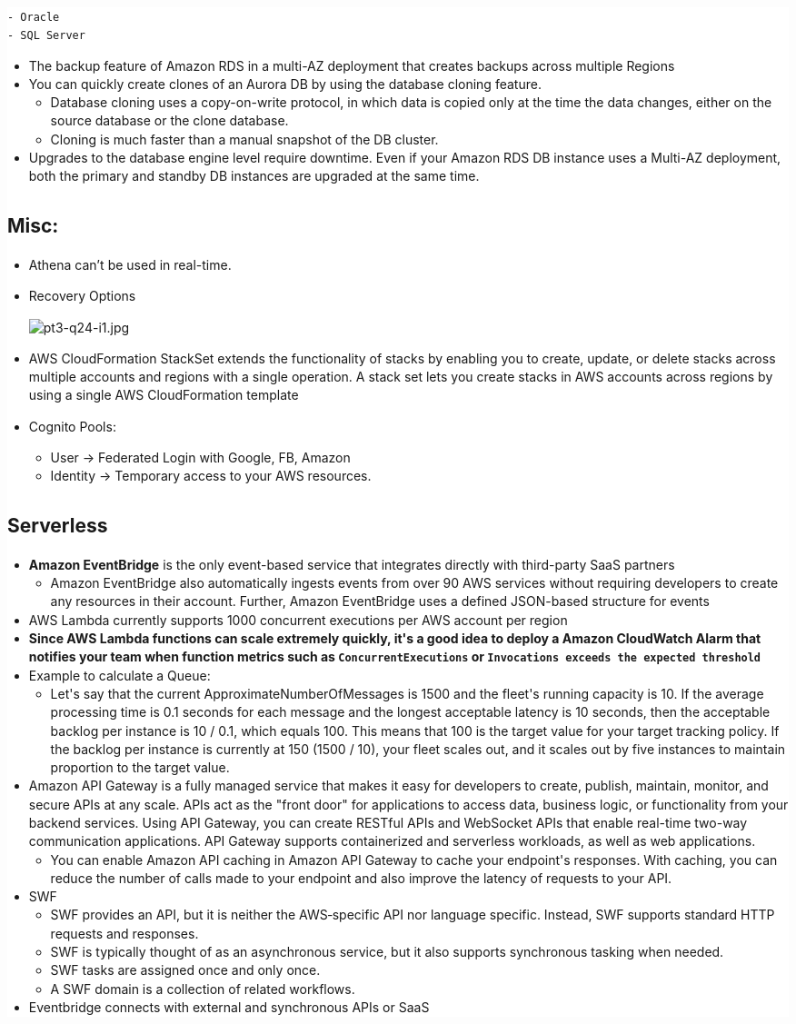     - Oracle
    - SQL Server
- The backup feature of Amazon RDS in a multi-AZ deployment that creates backups across multiple Regions
- You can quickly create clones of an Aurora DB by using the database cloning feature.
    - Database cloning uses a copy-on-write protocol, in which data is copied only at the time the data changes, either on the source database or the clone database.
    - Cloning is much faster than a manual snapshot of the DB cluster.
- Upgrades to the database engine level require downtime. Even if your Amazon RDS DB instance uses a Multi-AZ deployment, both the primary and standby DB instances are upgraded at the same time.

## Misc:

- Athena can’t be used in real-time.
- Recovery Options
    
    ![pt3-q24-i1.jpg](Facts%20to%20remember%20from%20failed%20tests%2018533216076580479d3fccd63d2712b5/pt3-q24-i1.jpg)
    
- AWS CloudFormation StackSet extends the functionality of stacks by enabling you to create, update, or delete stacks across multiple accounts and regions with a single operation. A stack set lets you create stacks in AWS accounts across regions by using a single AWS CloudFormation template
- Cognito Pools:
    - User → Federated Login with Google, FB, Amazon
    - Identity → Temporary access to your AWS resources.

## Serverless

- **Amazon EventBridge** is the only event-based service that integrates directly with third-party SaaS partners
    - Amazon EventBridge also automatically ingests events from over 90 AWS services without requiring developers to create any resources in their account. Further, Amazon EventBridge uses a defined JSON-based structure for events
- AWS Lambda currently supports 1000 concurrent executions per AWS account per region
- **Since AWS Lambda functions can scale extremely quickly, it's a good idea to deploy a Amazon CloudWatch Alarm that notifies your team when function metrics such as `ConcurrentExecutions` or `Invocations exceeds the expected threshold`**
- Example to calculate a Queue:
    - Let's say that the current ApproximateNumberOfMessages is 1500 and the fleet's running capacity is 10. If the average processing time is 0.1 seconds for each message and the longest acceptable latency is 10 seconds, then the acceptable backlog per instance is 10 / 0.1, which equals 100. This means that 100 is the target value for your target tracking policy. If the backlog per instance is currently at 150 (1500 / 10), your fleet scales out, and it scales out by five instances to maintain proportion to the target value.
- Amazon API Gateway is a fully managed service that makes it easy for developers to create, publish, maintain, monitor, and secure APIs at any scale. APIs act as the "front door" for applications to access data, business logic, or functionality from your backend services. Using API Gateway, you can create RESTful APIs and WebSocket APIs that enable real-time two-way communication applications. API Gateway supports containerized and serverless workloads, as well as web applications.
    - You can enable Amazon API caching in Amazon API Gateway to cache your endpoint's responses. With caching, you can reduce the number of calls made to your endpoint and also improve the latency of requests to your API.
- SWF
    - SWF provides an API, but it is neither the AWS‐specific API nor language specific. Instead, SWF supports standard HTTP requests and responses.
    - SWF is typically thought of as an asynchronous service, but it also supports synchronous tasking when needed.
    - SWF tasks are assigned once and only once.
    - A SWF domain is a collection of related workflows.
- Eventbridge connects with external and synchronous APIs or SaaS
